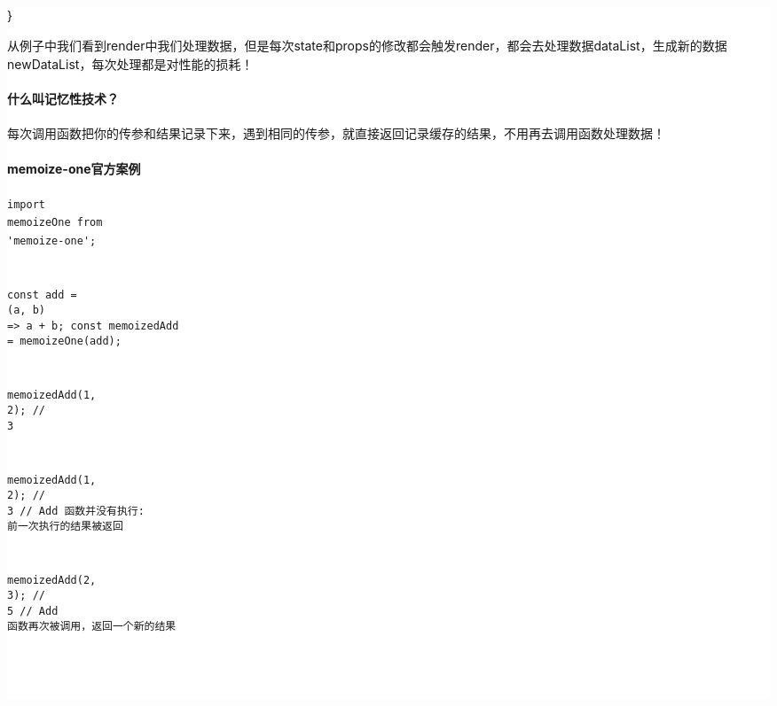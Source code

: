 }</code></pre><p>&#x4ECE;&#x4F8B;&#x5B50;&#x4E2D;&#x6211;&#x4EEC;&#x770B;&#x5230;render&#x4E2D;&#x6211;&#x4EEC;&#x5904;&#x7406;&#x6570;&#x636E;&#xFF0C;&#x4F46;&#x662F;&#x6BCF;&#x6B21;state&#x548C;props&#x7684;&#x4FEE;&#x6539;&#x90FD;&#x4F1A;&#x89E6;&#x53D1;render&#xFF0C;&#x90FD;&#x4F1A;&#x53BB;&#x5904;&#x7406;&#x6570;&#x636E;dataList&#xFF0C;&#x751F;&#x6210;&#x65B0;&#x7684;&#x6570;&#x636E;newDataList&#xFF0C;&#x6BCF;&#x6B21;&#x5904;&#x7406;&#x90FD;&#x662F;&#x5BF9;&#x6027;&#x80FD;&#x7684;&#x635F;&#x8017;&#xFF01;</p><h4>&#x4EC0;&#x4E48;&#x53EB;&#x8BB0;&#x5FC6;&#x6027;&#x6280;&#x672F;&#xFF1F;</h4><p>&#x6BCF;&#x6B21;&#x8C03;&#x7528;&#x51FD;&#x6570;&#x628A;&#x4F60;&#x7684;&#x4F20;&#x53C2;&#x548C;&#x7ED3;&#x679C;&#x8BB0;&#x5F55;&#x4E0B;&#x6765;&#xFF0C;&#x9047;&#x5230;&#x76F8;&#x540C;&#x7684;&#x4F20;&#x53C2;&#xFF0C;&#x5C31;&#x76F4;&#x63A5;&#x8FD4;&#x56DE;&#x8BB0;&#x5F55;&#x7F13;&#x5B58;&#x7684;&#x7ED3;&#x679C;&#xFF0C;&#x4E0D;&#x7528;&#x518D;&#x53BB;&#x8C03;&#x7528;&#x51FD;&#x6570;&#x5904;&#x7406;&#x6570;&#x636E;&#xFF01;</p><h4>memoize-one&#x5B98;&#x65B9;&#x6848;&#x4F8B;</h4><div class="widget-codetool" style="display:none"><div class="widget-codetool--inner"><span class="selectCode code-tool" data-toggle="tooltip" data-placement="top" title="" data-original-title="&#x5168;&#x9009;"></span> <span type="button" class="copyCode code-tool" data-toggle="tooltip" data-placement="top" data-clipboard-text="import memoizeOne from &apos;memoize-one&apos;;

const add = (a, b) =&gt; a + b;
const memoizedAdd = memoizeOne(add);

memoizedAdd(1, 2); // 3

memoizedAdd(1, 2); // 3
// Add &#x51FD;&#x6570;&#x5E76;&#x6CA1;&#x6709;&#x6267;&#x884C;: &#x524D;&#x4E00;&#x6B21;&#x6267;&#x884C;&#x7684;&#x7ED3;&#x679C;&#x88AB;&#x8FD4;&#x56DE;

memoizedAdd(2, 3); // 5
// Add &#x51FD;&#x6570;&#x518D;&#x6B21;&#x88AB;&#x8C03;&#x7528;&#xFF0C;&#x8FD4;&#x56DE;&#x4E00;&#x4E2A;&#x65B0;&#x7684;&#x7ED3;&#x679C;

memoizedAdd(2, 3); // 5
// Add &#x51FD;&#x6570;&#x5E76;&#x6CA1;&#x6709;&#x6267;&#x884C;: &#x524D;&#x4E00;&#x6B21;&#x6267;&#x884C;&#x7684;&#x7ED3;&#x679C;&#x88AB;&#x8FD4;&#x56DE;

memoizedAdd(1, 2); // 3
// Add &#x51FD;&#x6570;&#x518D;&#x6B21;&#x88AB;&#x8C03;&#x7528;&#xFF0C;&#x8FD4;&#x56DE;&#x4E00;&#x4E2A;&#x65B0;&#x7684;&#x7ED3;&#x679C;" title="" data-original-title="&#x590D;&#x5236;"></span> <span type="button" class="saveToNote code-tool" data-toggle="tooltip" data-placement="top" title="" data-original-title="&#x653E;&#x8FDB;&#x7B14;&#x8BB0;"></span></div></div><pre class="javascript hljs"><code class="javascript"><span class="hljs-keyword">import</span> memoizeOne <span class="hljs-keyword">from</span> <span class="hljs-string">&apos;memoize-one&apos;</span>;

<span class="hljs-keyword">const</span> add = <span class="hljs-function">(<span class="hljs-params">a, b</span>) =&gt;</span> a + b;
<span class="hljs-keyword">const</span> memoizedAdd = memoizeOne(add);

memoizedAdd(<span class="hljs-number">1</span>, <span class="hljs-number">2</span>); <span class="hljs-comment">// 3</span>

memoizedAdd(<span class="hljs-number">1</span>, <span class="hljs-number">2</span>); <span class="hljs-comment">// 3</span>
<span class="hljs-comment">// Add &#x51FD;&#x6570;&#x5E76;&#x6CA1;&#x6709;&#x6267;&#x884C;: &#x524D;&#x4E00;&#x6B21;&#x6267;&#x884C;&#x7684;&#x7ED3;&#x679C;&#x88AB;&#x8FD4;&#x56DE;</span>

memoizedAdd(<span class="hljs-number">2</span>, <span class="hljs-number">3</span>); <span class="hljs-comment">// 5</span>
<span class="hljs-comment">// Add &#x51FD;&#x6570;&#x518D;&#x6B21;&#x88AB;&#x8C03;&#x7528;&#xFF0C;&#x8FD4;&#x56DE;&#x4E00;&#x4E2A;&#x65B0;&#x7684;&#x7ED3;&#x679C;</span>
